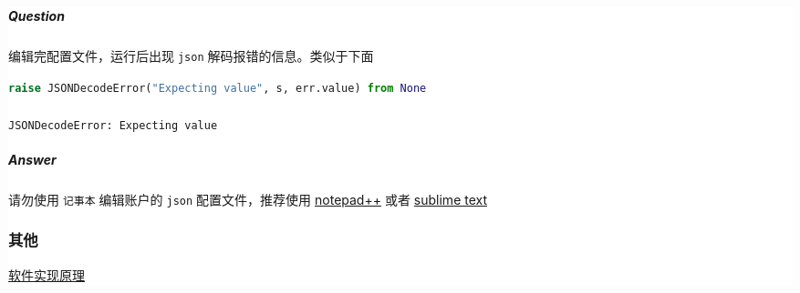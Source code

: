 ##### Question

编辑完配置文件，运行后出现 `json` 解码报错的信息。类似于下面

```python
raise JSONDecodeError("Expecting value", s, err.value) from None

JSONDecodeError: Expecting value
```

##### Answer
请勿使用 `记事本` 编辑账户的 `json` 配置文件，推荐使用 [notepad++](https://notepad-plus-plus.org/zh/) 或者 [sublime text](http://www.sublimetext.com/)

### 其他

[软件实现原理](http://www.jisilu.cn/question/42707)

